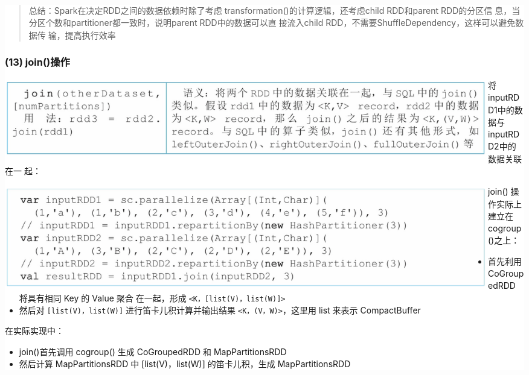 > 总结：Spark在决定RDD之间的数据依赖时除了考虑 transformation()的计算逻辑，还考虑child RDD和parent RDD的分区信 息，当分区个数和partitioner都一致时，说明parent RDD中的数据可以直 接流入child RDD，不需要ShuffleDependency，这样可以避免数据传 输，提高执行效率

### (13) **join**()操作



<img src="../../pics/spark/spark_96.png" align=left width=800>

将inputRDD1中的数据与inputRDD2中的数据关联在一 起：

<img src="../../pics/spark/spark_97.png" align=left width=800>

join() 操作实际上建立在 cogroup()之上：

- 首先利用 CoGroupedRDD 将具有相同 Key 的 Value 聚合 在一起，形成 `<K，[list(V)，list(W)]>`
- 然后对 `[list(V)，list(W)]` 进行笛卡儿积计算并输出结果 `<K，(V，W)>`，这里用 list 来表示 CompactBuffer

在实际实现中：

- join()首先调用 cogroup() 生成 CoGroupedRDD 和 MapPartitionsRDD
- 然后计算 MapPartitionsRDD 中 [list(V)，list(W)] 的笛卡儿积，生成 MapPartitionsRDD
